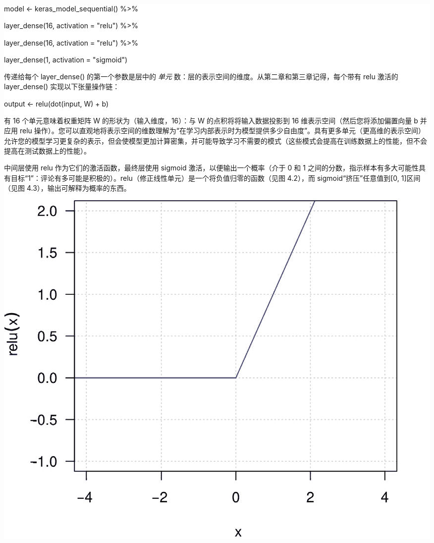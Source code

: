 model <- keras_model_sequential() %>%

layer_dense(16, activation = "relu") %>%

layer_dense(16, activation = "relu") %>%

layer_dense(1, activation = "sigmoid")

传递给每个 layer_dense() 的第一个参数是层中的 *单元* 数：层的表示空间的维度。从第二章和第三章记得，每个带有 relu 激活的 layer_dense() 实现以下张量操作链：

output <- relu(dot(input, W) + b)

有 16 个单元意味着权重矩阵 W 的形状为（输入维度，16）：与 W 的点积将将输入数据投影到 16 维表示空间（然后您将添加偏置向量 b 并应用 relu 操作）。您可以直观地将表示空间的维数理解为“在学习内部表示时为模型提供多少自由度”。具有更多单元（更高维的表示空间）允许您的模型学习更复杂的表示，但会使模型更加计算密集，并可能导致学习不需要的模式（这些模式会提高在训练数据上的性能，但不会提高在测试数据上的性能）。

中间层使用 relu 作为它们的激活函数，最终层使用 sigmoid 激活，以便输出一个概率（介于 0 和 1 之间的分数，指示样本有多大可能性具有目标“1”：评论有多可能是积极的）。relu（修正线性单元）是一个将负值归零的函数（见图 4.2），而 sigmoid“挤压”任意值到[0, 1]区间（见图 4.3），输出可解释为概率的东西。

![图片](img/f0109-01.jpg)
